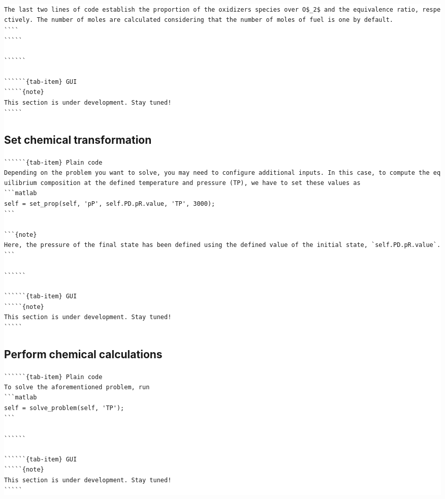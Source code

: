 ```````{tab-set}
The last two lines of code establish the proportion of the oxidizers species over O$_2$ and the equivalence ratio, respectively. The number of moles are calculated considering that the number of moles of fuel is one by default.
````
`````

``````

``````{tab-item} GUI
`````{note}
This section is under development. Stay tuned!
`````

```````
## Set chemical transformation 

```````{tab-set}
``````{tab-item} Plain code
Depending on the problem you want to solve, you may need to configure additional inputs. In this case, to compute the equilibrium composition at the defined temperature and pressure (TP), we have to set these values as
```matlab
self = set_prop(self, 'pP', self.PD.pR.value, 'TP', 3000);
```

```{note}
Here, the pressure of the final state has been defined using the defined value of the initial state, `self.PD.pR.value`.
```

``````

``````{tab-item} GUI
`````{note}
This section is under development. Stay tuned!
`````

```````

## Perform chemical calculations

```````{tab-set}
``````{tab-item} Plain code
To solve the aforementioned problem, run
```matlab
self = solve_problem(self, 'TP');
```

``````

``````{tab-item} GUI
`````{note}
This section is under development. Stay tuned!
`````

```````
